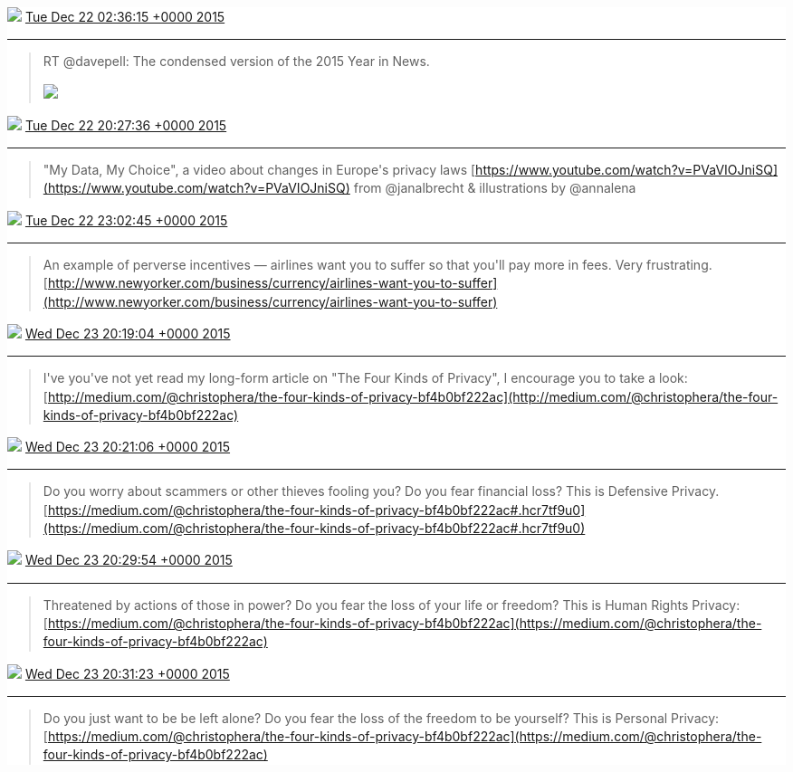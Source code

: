 <img src="{{ site.url }}{{ site.baseurl }}/assets/images/media/tweet.ico" width="30" /> [Tue Dec 22 02:36:15 +0000 2015](https://twitter.com/ChristopherA/status/679128284475482114)

----

> RT @davepell: The condensed version of the 2015 Year in News. 
> 
> ![](../../media/679397900263120896-CWyQRTfUwAAQMP6.jpg)

<img src="{{ site.url }}{{ site.baseurl }}/assets/images/media/tweet.ico" width="30" /> [Tue Dec 22 20:27:36 +0000 2015](https://twitter.com/ChristopherA/status/679397900263120896)

----

> "My Data, My Choice", a video about changes in Europe's privacy laws [https://www.youtube.com/watch?v=PVaVIOJniSQ](https://www.youtube.com/watch?v=PVaVIOJniSQ) from @janalbrecht &amp; illustrations by @annalena

<img src="{{ site.url }}{{ site.baseurl }}/assets/images/media/tweet.ico" width="30" /> [Tue Dec 22 23:02:45 +0000 2015](https://twitter.com/ChristopherA/status/679436943482945539)

----

> An example of perverse incentives — airlines want you to suffer so that you'll pay more in fees. Very frustrating. [http://www.newyorker.com/business/currency/airlines-want-you-to-suffer](http://www.newyorker.com/business/currency/airlines-want-you-to-suffer)

<img src="{{ site.url }}{{ site.baseurl }}/assets/images/media/tweet.ico" width="30" /> [Wed Dec 23 20:19:04 +0000 2015](https://twitter.com/ChristopherA/status/679758138518536192)

----

> I've you've not yet read my long-form article on "The Four Kinds of Privacy", I encourage you to take a look: [http://medium.com/@christophera/the-four-kinds-of-privacy-bf4b0bf222ac](http://medium.com/@christophera/the-four-kinds-of-privacy-bf4b0bf222ac)

<img src="{{ site.url }}{{ site.baseurl }}/assets/images/media/tweet.ico" width="30" /> [Wed Dec 23 20:21:06 +0000 2015](https://twitter.com/ChristopherA/status/679758651096084480)

----

> Do you worry about scammers or other thieves fooling you? Do you fear financial loss? This is Defensive Privacy. [https://medium.com/@christophera/the-four-kinds-of-privacy-bf4b0bf222ac#.hcr7tf9u0](https://medium.com/@christophera/the-four-kinds-of-privacy-bf4b0bf222ac#.hcr7tf9u0)

<img src="{{ site.url }}{{ site.baseurl }}/assets/images/media/tweet.ico" width="30" /> [Wed Dec 23 20:29:54 +0000 2015](https://twitter.com/ChristopherA/status/679760866665840640)

----

> Threatened by actions of those in power? Do you fear the loss of your life or freedom? This is Human Rights Privacy: [https://medium.com/@christophera/the-four-kinds-of-privacy-bf4b0bf222ac](https://medium.com/@christophera/the-four-kinds-of-privacy-bf4b0bf222ac)

<img src="{{ site.url }}{{ site.baseurl }}/assets/images/media/tweet.ico" width="30" /> [Wed Dec 23 20:31:23 +0000 2015](https://twitter.com/ChristopherA/status/679761240462241792)

----

> Do you just want to be be left alone? Do you fear the loss of the freedom to be yourself? This is Personal Privacy: [https://medium.com/@christophera/the-four-kinds-of-privacy-bf4b0bf222ac](https://medium.com/@christophera/the-four-kinds-of-privacy-bf4b0bf222ac)
